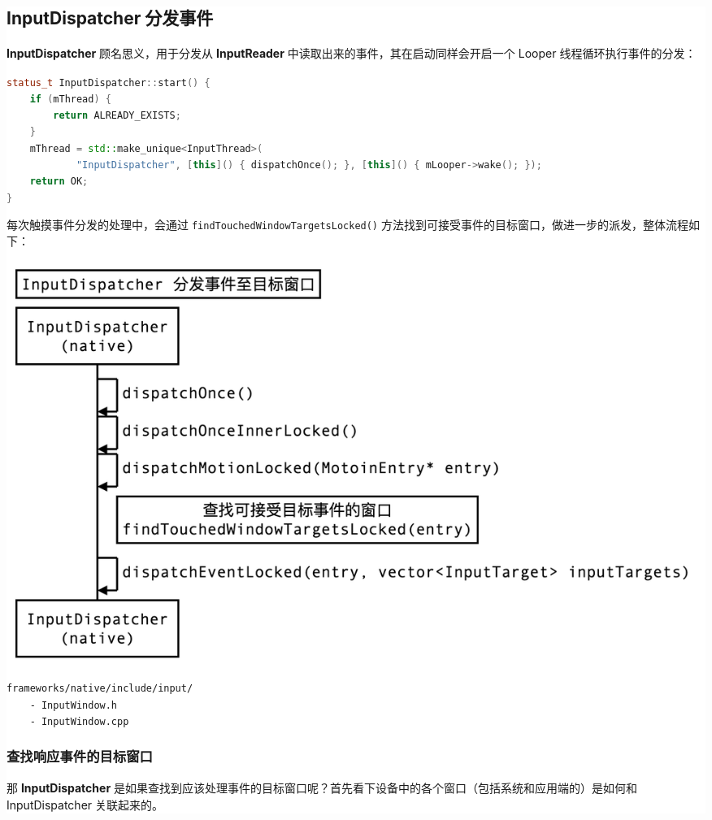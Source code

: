 ## InputDispatcher 分发事件
**InputDispatcher** 顾名思义，用于分发从 **InputReader** 中读取出来的事件，其在启动同样会开启一个 Looper 线程循环执行事件的分发：
```cpp
status_t InputDispatcher::start() {
    if (mThread) {
        return ALREADY_EXISTS;
    }
    mThread = std::make_unique<InputThread>(
            "InputDispatcher", [this]() { dispatchOnce(); }, [this]() { mLooper->wake(); });
    return OK;
}
```

每次触摸事件分发的处理中，会通过 `findTouchedWindowTargetsLocked()` 方法找到可接受事件的目标窗口，做进一步的派发，整体流程如下：

![](/img/posts/post-view-input5.png)



```white
frameworks/native/include/input/
    - InputWindow.h
    - InputWindow.cpp
```

### 查找响应事件的目标窗口
那 **InputDispatcher** 是如果查找到应该处理事件的目标窗口呢？首先看下设备中的各个窗口（包括系统和应用端的）是如何和 InputDispatcher 关联起来的。
